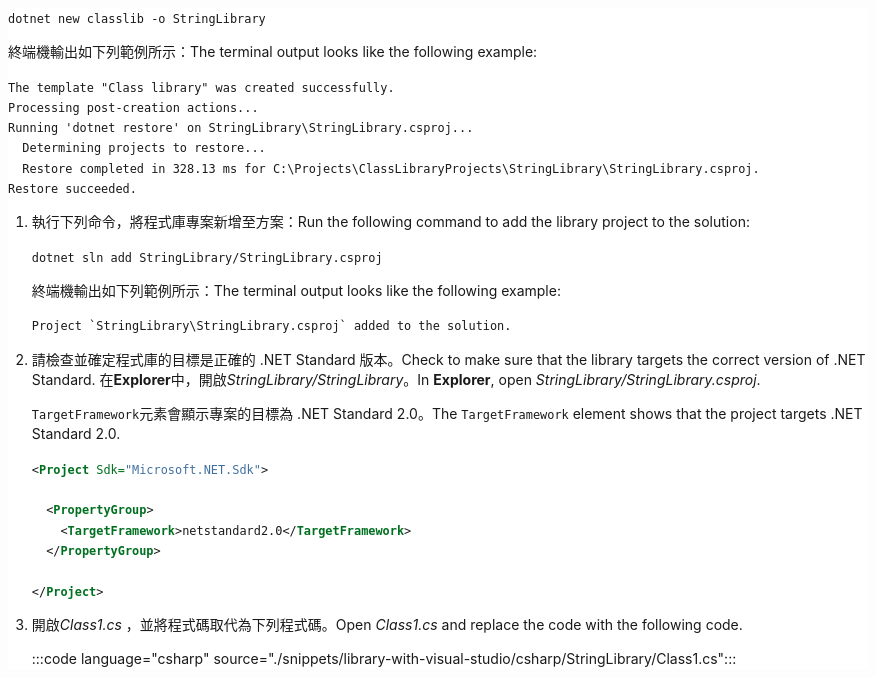    ```dotnetcli
   dotnet new classlib -o StringLibrary
   ```

   <span data-ttu-id="ad9e2-127">終端機輸出如下列範例所示：</span><span class="sxs-lookup"><span data-stu-id="ad9e2-127">The terminal output looks like the following example:</span></span>

   ```
   The template "Class library" was created successfully.
   Processing post-creation actions...
   Running 'dotnet restore' on StringLibrary\StringLibrary.csproj...
     Determining projects to restore...
     Restore completed in 328.13 ms for C:\Projects\ClassLibraryProjects\StringLibrary\StringLibrary.csproj.
   Restore succeeded.
   ```

1. <span data-ttu-id="ad9e2-128">執行下列命令，將程式庫專案新增至方案：</span><span class="sxs-lookup"><span data-stu-id="ad9e2-128">Run the following command to add the library project to the solution:</span></span>

   ```dotnetcli
   dotnet sln add StringLibrary/StringLibrary.csproj
   ```

   <span data-ttu-id="ad9e2-129">終端機輸出如下列範例所示：</span><span class="sxs-lookup"><span data-stu-id="ad9e2-129">The terminal output looks like the following example:</span></span>

   ```
   Project `StringLibrary\StringLibrary.csproj` added to the solution.
   ```

1. <span data-ttu-id="ad9e2-130">請檢查並確定程式庫的目標是正確的 .NET Standard 版本。</span><span class="sxs-lookup"><span data-stu-id="ad9e2-130">Check to make sure that the library targets the correct version of .NET Standard.</span></span> <span data-ttu-id="ad9e2-131">在**Explorer**中，開啟*StringLibrary/StringLibrary*。</span><span class="sxs-lookup"><span data-stu-id="ad9e2-131">In **Explorer**, open *StringLibrary/StringLibrary.csproj*.</span></span>

   <span data-ttu-id="ad9e2-132">`TargetFramework`元素會顯示專案的目標為 .NET Standard 2.0。</span><span class="sxs-lookup"><span data-stu-id="ad9e2-132">The `TargetFramework` element shows that the project targets .NET Standard 2.0.</span></span>

   ```xml
   <Project Sdk="Microsoft.NET.Sdk">

     <PropertyGroup>
       <TargetFramework>netstandard2.0</TargetFramework>
     </PropertyGroup>

   </Project>
   ```

1. <span data-ttu-id="ad9e2-133">開啟*Class1.cs* ，並將程式碼取代為下列程式碼。</span><span class="sxs-lookup"><span data-stu-id="ad9e2-133">Open *Class1.cs* and replace the code with the following code.</span></span>

   :::code language="csharp" source="./snippets/library-with-visual-studio/csharp/StringLibrary/Class1.cs":::
